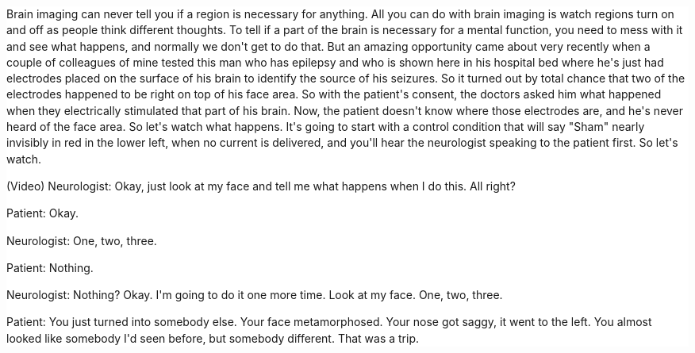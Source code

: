 Brain imaging can never tell you
if a region is necessary for anything.
All you can do with brain imaging
is watch regions turn on and off
as people think different thoughts.
To tell if a part of the brain is
necessary for a mental function,
you need to mess with it and see what happens,
and normally we don&#39;t get to do that.
But an amazing opportunity came about
very recently when a couple of colleagues of mine
tested this man who has epilepsy
and who is shown here in his hospital bed
where he&#39;s just had electrodes placed
on the surface of his brain
to identify the source of his seizures.
So it turned out by total chance
that two of the electrodes
happened to be right on top of his face area.
So with the patient&#39;s consent,
the doctors asked him what happened
when they electrically stimulated
that part of his brain.
Now, the patient doesn&#39;t know
where those electrodes are,
and he&#39;s never heard of the face area.
So let&#39;s watch what happens.
It&#39;s going to start with a control condition
that will say &quot;Sham&quot; nearly invisibly
in red in the lower left,
when no current is delivered,
and you&#39;ll hear the neurologist speaking
to the patient first. So let&#39;s watch.

(Video) Neurologist: Okay, just look at my face
and tell me what happens when I do this.
All right?

Patient: Okay.

Neurologist: One, two, three.

Patient: Nothing.

Neurologist: Nothing? Okay.
I&#39;m going to do it one more time.
Look at my face.
One, two, three.

Patient: You just turned into somebody else.
Your face metamorphosed.
Your nose got saggy, it went to the left.
You almost looked like somebody I&#39;d seen before,
but somebody different.
That was a trip.
